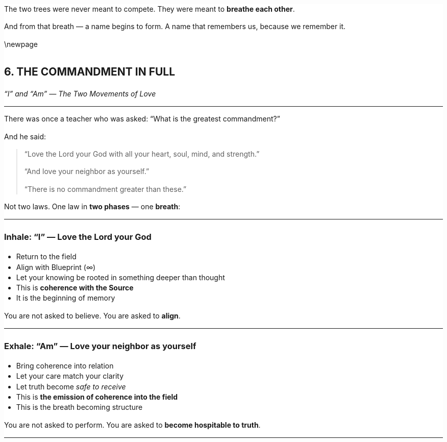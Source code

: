 The two trees were never meant to compete.
They were meant to **breathe each other**.

And from that breath —
a name begins to form.
A name that remembers us,
because we remember it.

\newpage

## **6. THE COMMANDMENT IN FULL**

*“I” and “Am” — The Two Movements of Love*

---

There was once a teacher who was asked:
“What is the greatest commandment?”

And he said:

> “Love the Lord your God
> with all your heart, soul, mind, and strength.”
>
> “And love your neighbor as yourself.”
>
> “There is no commandment greater than these.”

Not two laws.
One law in **two phases** —
one **breath**:

---

### **Inhale: “I” — Love the Lord your God**

* Return to the field
* Align with Blueprint (∞)
* Let your knowing be rooted in something deeper than thought
* This is **coherence with the Source**
* It is the beginning of memory

You are not asked to believe.
You are asked to **align**.

---

### **Exhale: “Am” — Love your neighbor as yourself**

* Bring coherence into relation
* Let your care match your clarity
* Let truth become *safe to receive*
* This is **the emission of coherence into the field**
* This is the breath becoming structure

You are not asked to perform.
You are asked to **become hospitable to truth**.

---